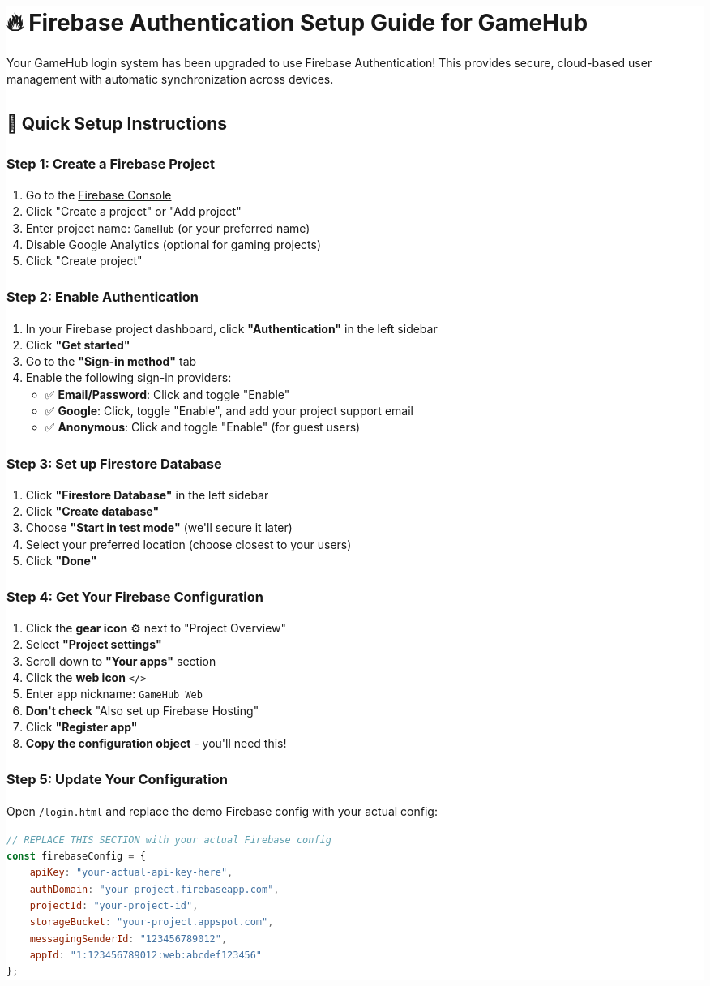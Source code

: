 # 🔥 Firebase Authentication Setup Guide for GameHub

Your GameHub login system has been upgraded to use Firebase Authentication! This provides secure, cloud-based user management with automatic synchronization across devices.

## 🚀 Quick Setup Instructions

### Step 1: Create a Firebase Project

1. Go to the [Firebase Console](https://console.firebase.google.com/)
2. Click "Create a project" or "Add project"
3. Enter project name: `GameHub` (or your preferred name)
4. Disable Google Analytics (optional for gaming projects)
5. Click "Create project"

### Step 2: Enable Authentication

1. In your Firebase project dashboard, click **"Authentication"** in the left sidebar
2. Click **"Get started"**
3. Go to the **"Sign-in method"** tab
4. Enable the following sign-in providers:
   - ✅ **Email/Password**: Click and toggle "Enable"
   - ✅ **Google**: Click, toggle "Enable", and add your project support email
   - ✅ **Anonymous**: Click and toggle "Enable" (for guest users)

### Step 3: Set up Firestore Database

1. Click **"Firestore Database"** in the left sidebar
2. Click **"Create database"**
3. Choose **"Start in test mode"** (we'll secure it later)
4. Select your preferred location (choose closest to your users)
5. Click **"Done"**

### Step 4: Get Your Firebase Configuration

1. Click the **gear icon** ⚙️ next to "Project Overview"
2. Select **"Project settings"**
3. Scroll down to **"Your apps"** section
4. Click the **web icon** `</>`
5. Enter app nickname: `GameHub Web`
6. **Don't check** "Also set up Firebase Hosting"
7. Click **"Register app"**
8. **Copy the configuration object** - you'll need this!

### Step 5: Update Your Configuration

Open `/login.html` and replace the demo Firebase config with your actual config:

```javascript
// REPLACE THIS SECTION with your actual Firebase config
const firebaseConfig = {
    apiKey: "your-actual-api-key-here",
    authDomain: "your-project.firebaseapp.com",
    projectId: "your-project-id",
    storageBucket: "your-project.appspot.com",
    messagingSenderId: "123456789012",
    appId: "1:123456789012:web:abcdef123456"
};
```
